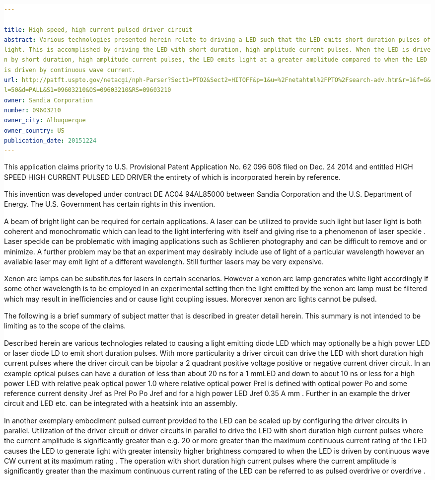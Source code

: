 ```yaml
---

title: High speed, high current pulsed driver circuit
abstract: Various technologies presented herein relate to driving a LED such that the LED emits short duration pulses of light. This is accomplished by driving the LED with short duration, high amplitude current pulses. When the LED is driven by short duration, high amplitude current pulses, the LED emits light at a greater amplitude compared to when the LED is driven by continuous wave current.
url: http://patft.uspto.gov/netacgi/nph-Parser?Sect1=PTO2&Sect2=HITOFF&p=1&u=%2Fnetahtml%2FPTO%2Fsearch-adv.htm&r=1&f=G&l=50&d=PALL&S1=09603210&OS=09603210&RS=09603210
owner: Sandia Corporation
number: 09603210
owner_city: Albuquerque
owner_country: US
publication_date: 20151224
---
```

This application claims priority to U.S. Provisional Patent Application No. 62 096 608 filed on Dec. 24 2014 and entitled HIGH SPEED HIGH CURRENT PULSED LED DRIVER the entirety of which is incorporated herein by reference.

This invention was developed under contract DE AC04 94AL85000 between Sandia Corporation and the U.S. Department of Energy. The U.S. Government has certain rights in this invention.

A beam of bright light can be required for certain applications. A laser can be utilized to provide such light but laser light is both coherent and monochromatic which can lead to the light interfering with itself and giving rise to a phenomenon of laser speckle . Laser speckle can be problematic with imaging applications such as Schlieren photography and can be difficult to remove and or minimize. A further problem may be that an experiment may desirably include use of light of a particular wavelength however an available laser may emit light of a different wavelength. Still further lasers may be very expensive.

Xenon arc lamps can be substitutes for lasers in certain scenarios. However a xenon arc lamp generates white light accordingly if some other wavelength is to be employed in an experimental setting then the light emitted by the xenon arc lamp must be filtered which may result in inefficiencies and or cause light coupling issues. Moreover xenon arc lights cannot be pulsed.

The following is a brief summary of subject matter that is described in greater detail herein. This summary is not intended to be limiting as to the scope of the claims.

Described herein are various technologies related to causing a light emitting diode LED which may optionally be a high power LED or laser diode LD to emit short duration pulses. With more particularity a driver circuit can drive the LED with short duration high current pulses where the driver circuit can be bipolar a 2 quadrant positive voltage positive or negative current driver circuit. In an example optical pulses can have a duration of less than about 20 ns for a 1 mmLED and down to about 10 ns or less for a high power LED with relative peak optical power 1.0 where relative optical power Prel is defined with optical power Po and some reference current density Jref as Prel Po Po Jref and for a high power LED Jref 0.35 A mm . Further in an example the driver circuit and LED etc. can be integrated with a heatsink into an assembly.

In another exemplary embodiment pulsed current provided to the LED can be scaled up by configuring the driver circuits in parallel. Utilization of the driver circuit or driver circuits in parallel to drive the LED with short duration high current pulses where the current amplitude is significantly greater than e.g. 20 or more greater than the maximum continuous current rating of the LED causes the LED to generate light with greater intensity higher brightness compared to when the LED is driven by continuous wave CW current at its maximum rating . The operation with short duration high current pulses where the current amplitude is significantly greater than the maximum continuous current rating of the LED can be referred to as pulsed overdrive or overdrive .
